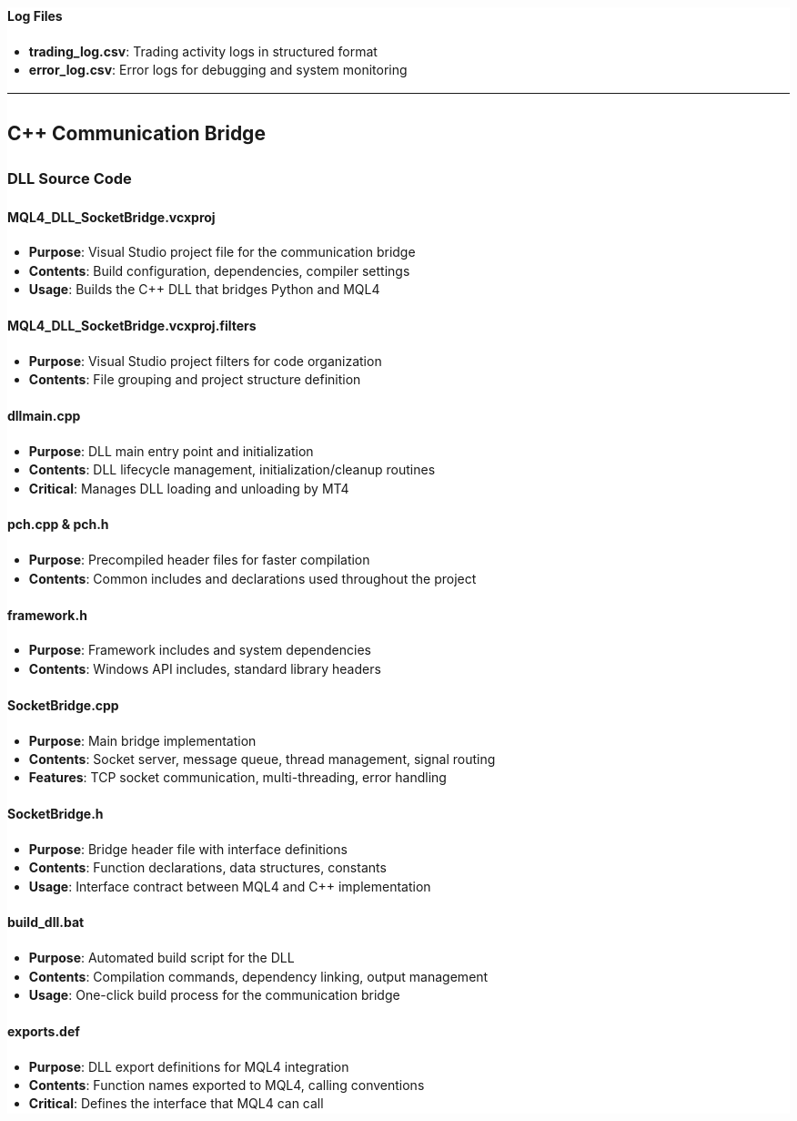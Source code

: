 #### **Log Files**
- **trading_log.csv**: Trading activity logs in structured format
- **error_log.csv**: Error logs for debugging and system monitoring

---

## C++ Communication Bridge

### **DLL Source Code**

#### **MQL4_DLL_SocketBridge.vcxproj**
- **Purpose**: Visual Studio project file for the communication bridge
- **Contents**: Build configuration, dependencies, compiler settings
- **Usage**: Builds the C++ DLL that bridges Python and MQL4

#### **MQL4_DLL_SocketBridge.vcxproj.filters**
- **Purpose**: Visual Studio project filters for code organization
- **Contents**: File grouping and project structure definition

#### **dllmain.cpp**
- **Purpose**: DLL main entry point and initialization
- **Contents**: DLL lifecycle management, initialization/cleanup routines
- **Critical**: Manages DLL loading and unloading by MT4

#### **pch.cpp & pch.h**
- **Purpose**: Precompiled header files for faster compilation
- **Contents**: Common includes and declarations used throughout the project

#### **framework.h**
- **Purpose**: Framework includes and system dependencies
- **Contents**: Windows API includes, standard library headers

#### **SocketBridge.cpp**
- **Purpose**: Main bridge implementation
- **Contents**: Socket server, message queue, thread management, signal routing
- **Features**: TCP socket communication, multi-threading, error handling

#### **SocketBridge.h**
- **Purpose**: Bridge header file with interface definitions
- **Contents**: Function declarations, data structures, constants
- **Usage**: Interface contract between MQL4 and C++ implementation

#### **build_dll.bat**
- **Purpose**: Automated build script for the DLL
- **Contents**: Compilation commands, dependency linking, output management
- **Usage**: One-click build process for the communication bridge

#### **exports.def**
- **Purpose**: DLL export definitions for MQL4 integration
- **Contents**: Function names exported to MQL4, calling conventions
- **Critical**: Defines the interface that MQL4 can call
